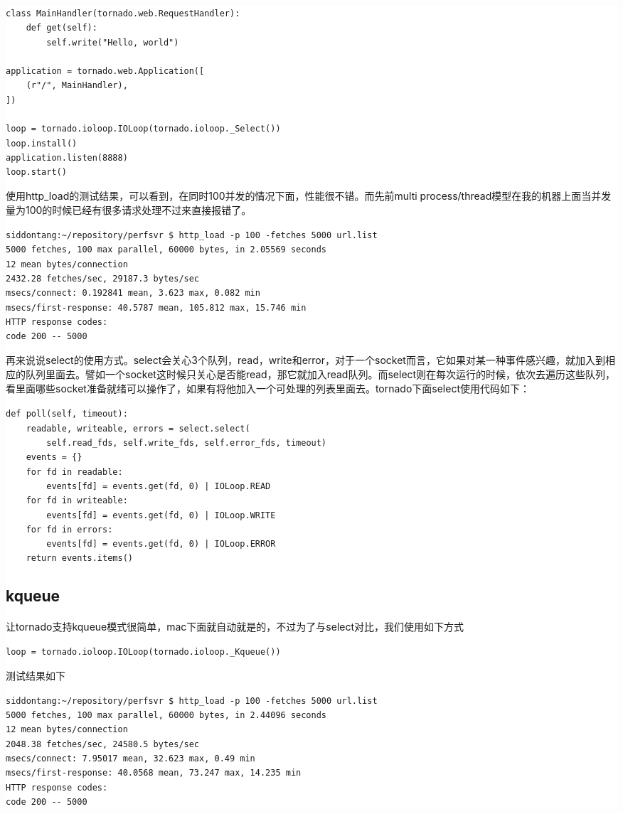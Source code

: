     class MainHandler(tornado.web.RequestHandler):
        def get(self):
            self.write("Hello, world")

    application = tornado.web.Application([
        (r"/", MainHandler),
    ])

    loop = tornado.ioloop.IOLoop(tornado.ioloop._Select())
    loop.install()
    application.listen(8888)
    loop.start()

使用http_load的测试结果，可以看到，在同时100并发的情况下面，性能很不错。而先前multi process/thread模型在我的机器上面当并发量为100的时候已经有很多请求处理不过来直接报错了。

    siddontang:~/repository/perfsvr $ http_load -p 100 -fetches 5000 url.list 
    5000 fetches, 100 max parallel, 60000 bytes, in 2.05569 seconds
    12 mean bytes/connection
    2432.28 fetches/sec, 29187.3 bytes/sec
    msecs/connect: 0.192841 mean, 3.623 max, 0.082 min
    msecs/first-response: 40.5787 mean, 105.812 max, 15.746 min
    HTTP response codes:
    code 200 -- 5000

再来说说select的使用方式。select会关心3个队列，read，write和error，对于一个socket而言，它如果对某一种事件感兴趣，就加入到相应的队列里面去。譬如一个socket这时候只关心是否能read，那它就加入read队列。而select则在每次运行的时候，依次去遍历这些队列，看里面哪些socket准备就绪可以操作了，如果有将他加入一个可处理的列表里面去。tornado下面select使用代码如下：

    def poll(self, timeout):
        readable, writeable, errors = select.select(
            self.read_fds, self.write_fds, self.error_fds, timeout)
        events = {}
        for fd in readable:
            events[fd] = events.get(fd, 0) | IOLoop.READ
        for fd in writeable:
            events[fd] = events.get(fd, 0) | IOLoop.WRITE
        for fd in errors:
            events[fd] = events.get(fd, 0) | IOLoop.ERROR
        return events.items()


## kqueue

让tornado支持kqueue模式很简单，mac下面就自动就是的，不过为了与select对比，我们使用如下方式

    loop = tornado.ioloop.IOLoop(tornado.ioloop._Kqueue())
    
测试结果如下

    siddontang:~/repository/perfsvr $ http_load -p 100 -fetches 5000 url.list 
    5000 fetches, 100 max parallel, 60000 bytes, in 2.44096 seconds
    12 mean bytes/connection
    2048.38 fetches/sec, 24580.5 bytes/sec
    msecs/connect: 7.95017 mean, 32.623 max, 0.49 min
    msecs/first-response: 40.0568 mean, 73.247 max, 14.235 min
    HTTP response codes:
    code 200 -- 5000
